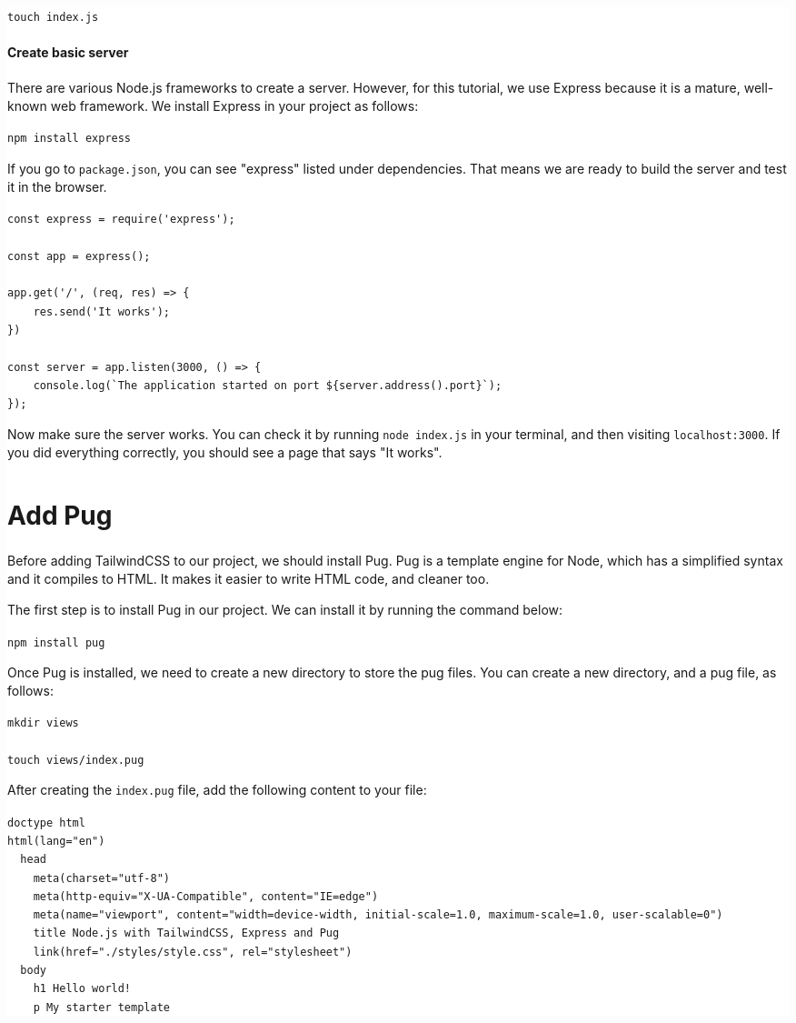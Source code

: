 ```
touch index.js
```

#### Create basic server
There are various Node.js frameworks to create a server. However, for this tutorial, we use Express because it is a mature, well-known web framework. We install Express in your project as follows:

```
npm install express
```

If you go to `package.json`, you can see "express" listed under dependencies. That means we are ready to build the server and test it in the browser. 


```
const express = require('express');

const app = express();

app.get('/', (req, res) => {
    res.send('It works');
})

const server = app.listen(3000, () => {
    console.log(`The application started on port ${server.address().port}`);
});
```

Now make sure the server works. You can check it by running `node index.js` in your terminal, and then visiting `localhost:3000`. If you did everything correctly, you should see a page that says "It works".

# Add Pug
Before adding TailwindCSS to our project, we should install Pug. Pug is a template engine for Node, which has a simplified syntax and it compiles to HTML. It makes it easier to write HTML code, and cleaner too.

The first step is to install Pug in our project. We can install it by running the command below:

```
npm install pug
```

Once Pug is installed, we need to create a new directory to store the pug files. You can create a new directory, and a pug file, as follows:

```
mkdir views

touch views/index.pug
```

After creating the `index.pug` file, add the following content to your file:

```
doctype html
html(lang="en")
  head
    meta(charset="utf-8")
    meta(http-equiv="X-UA-Compatible", content="IE=edge")
    meta(name="viewport", content="width=device-width, initial-scale=1.0, maximum-scale=1.0, user-scalable=0")
    title Node.js with TailwindCSS, Express and Pug
    link(href="./styles/style.css", rel="stylesheet")
  body
    h1 Hello world!
    p My starter template
```